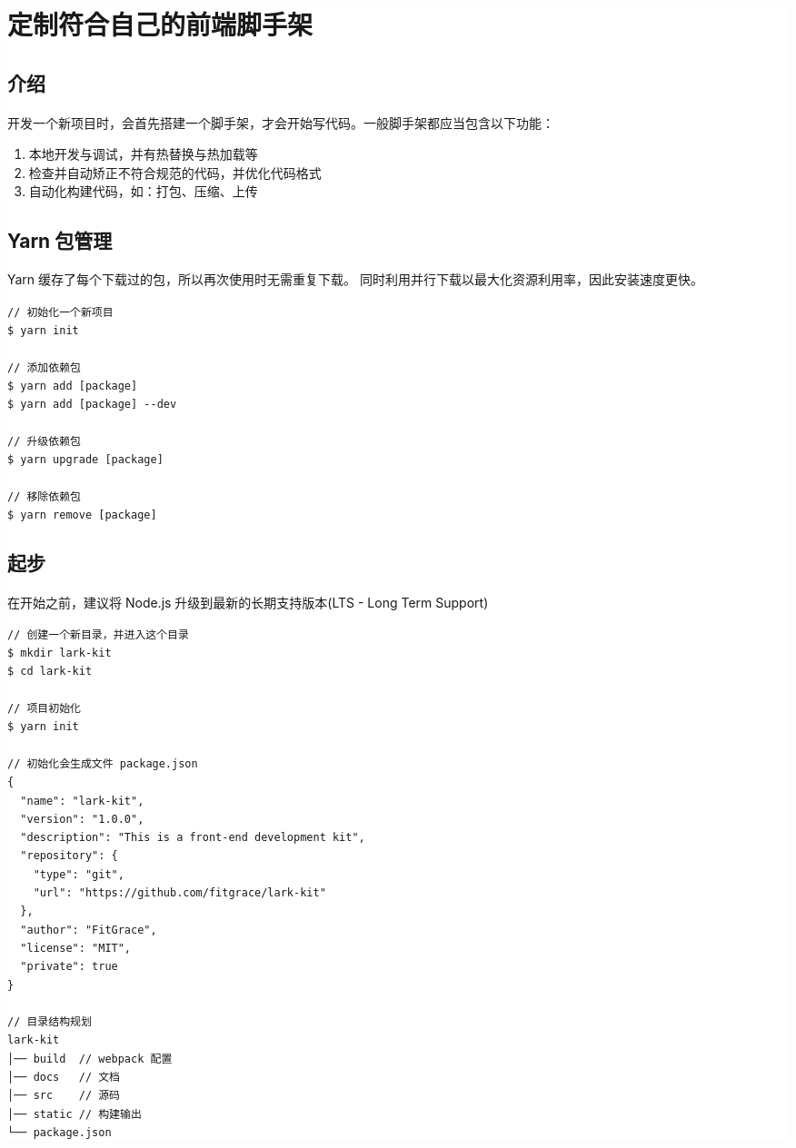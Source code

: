 # 定制符合自己的前端脚手架

## 介绍

开发一个新项目时，会首先搭建一个脚手架，才会开始写代码。一般脚手架都应当包含以下功能：

1. 本地开发与调试，并有热替换与热加载等
2. 检查并自动矫正不符合规范的代码，并优化代码格式
3. 自动化构建代码，如：打包、压缩、上传


## Yarn 包管理

Yarn 缓存了每个下载过的包，所以再次使用时无需重复下载。 同时利用并行下载以最大化资源利用率，因此安装速度更快。

```
// 初始化一个新项目
$ yarn init

// 添加依赖包
$ yarn add [package]
$ yarn add [package] --dev

// 升级依赖包
$ yarn upgrade [package]

// 移除依赖包
$ yarn remove [package]
```


## 起步
在开始之前，建议将 Node.js 升级到最新的长期支持版本(LTS - Long Term Support)

```
// 创建一个新目录，并进入这个目录
$ mkdir lark-kit
$ cd lark-kit

// 项目初始化
$ yarn init

// 初始化会生成文件 package.json
{
  "name": "lark-kit",
  "version": "1.0.0",
  "description": "This is a front-end development kit",
  "repository": {
    "type": "git",
    "url": "https://github.com/fitgrace/lark-kit"
  },
  "author": "FitGrace",
  "license": "MIT",
  "private": true
}

// 目录结构规划
lark-kit
│── build  // webpack 配置
│── docs   // 文档
│── src    // 源码
│── static // 构建输出
└── package.json
```